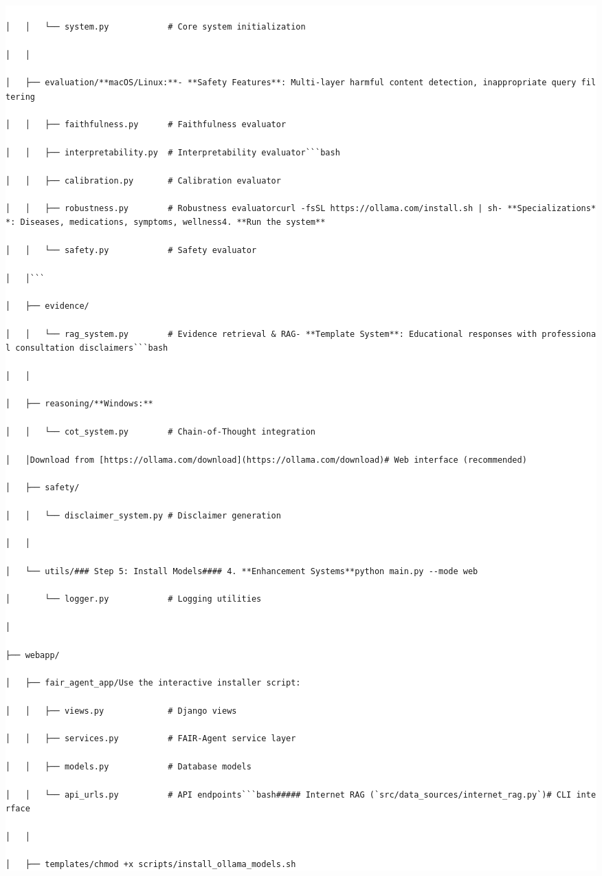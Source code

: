 ```- **Memory**: 8GB+ RAM (16GB recommended for larger models)

│   │   └── system.py            # Core system initialization

│   │

│   ├── evaluation/**macOS/Linux:**- **Safety Features**: Multi-layer harmful content detection, inappropriate query filtering

│   │   ├── faithfulness.py      # Faithfulness evaluator

│   │   ├── interpretability.py  # Interpretability evaluator```bash

│   │   ├── calibration.py       # Calibration evaluator

│   │   ├── robustness.py        # Robustness evaluatorcurl -fsSL https://ollama.com/install.sh | sh- **Specializations**: Diseases, medications, symptoms, wellness4. **Run the system**

│   │   └── safety.py            # Safety evaluator

│   │```

│   ├── evidence/

│   │   └── rag_system.py        # Evidence retrieval & RAG- **Template System**: Educational responses with professional consultation disclaimers```bash

│   │

│   ├── reasoning/**Windows:**

│   │   └── cot_system.py        # Chain-of-Thought integration

│   │Download from [https://ollama.com/download](https://ollama.com/download)# Web interface (recommended)

│   ├── safety/

│   │   └── disclaimer_system.py # Disclaimer generation

│   │

│   └── utils/### Step 5: Install Models#### 4. **Enhancement Systems**python main.py --mode web

│       └── logger.py            # Logging utilities

│

├── webapp/

│   ├── fair_agent_app/Use the interactive installer script:

│   │   ├── views.py             # Django views

│   │   ├── services.py          # FAIR-Agent service layer

│   │   ├── models.py            # Database models

│   │   └── api_urls.py          # API endpoints```bash##### Internet RAG (`src/data_sources/internet_rag.py`)# CLI interface

│   │

│   ├── templates/chmod +x scripts/install_ollama_models.sh
```